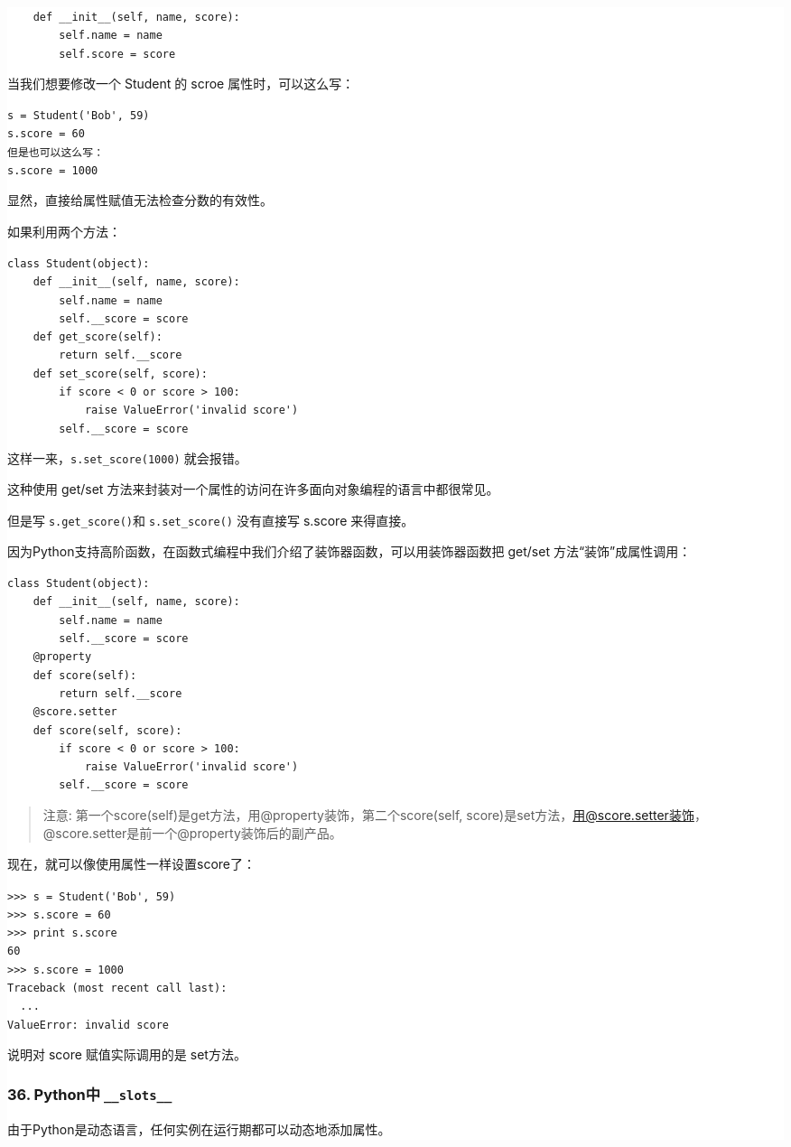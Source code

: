 ```
    def __init__(self, name, score):
        self.name = name
        self.score = score
```
当我们想要修改一个 Student 的 scroe 属性时，可以这么写：
```
s = Student('Bob', 59)
s.score = 60
但是也可以这么写：
s.score = 1000
```
显然，直接给属性赋值无法检查分数的有效性。

如果利用两个方法：
```
class Student(object):
    def __init__(self, name, score):
        self.name = name
        self.__score = score
    def get_score(self):
        return self.__score
    def set_score(self, score):
        if score < 0 or score > 100:
            raise ValueError('invalid score')
        self.__score = score
```
这样一来，`s.set_score(1000)` 就会报错。

这种使用 get/set 方法来封装对一个属性的访问在许多面向对象编程的语言中都很常见。

但是写 `s.get_score()`和 `s.set_score()` 没有直接写 s.score 来得直接。

因为Python支持高阶函数，在函数式编程中我们介绍了装饰器函数，可以用装饰器函数把 get/set 方法“装饰”成属性调用：
```
class Student(object):
    def __init__(self, name, score):
        self.name = name
        self.__score = score
    @property
    def score(self):
        return self.__score
    @score.setter
    def score(self, score):
        if score < 0 or score > 100:
            raise ValueError('invalid score')
        self.__score = score
```
> 注意: 第一个score(self)是get方法，用@property装饰，第二个score(self, score)是set方法，用@score.setter装饰，@score.setter是前一个@property装饰后的副产品。

现在，就可以像使用属性一样设置score了：
```
>>> s = Student('Bob', 59)
>>> s.score = 60
>>> print s.score
60
>>> s.score = 1000
Traceback (most recent call last):
  ...
ValueError: invalid score
```
说明对 score 赋值实际调用的是 set方法。
### 36. Python中 `__slots__`
由于Python是动态语言，任何实例在运行期都可以动态地添加属性。
